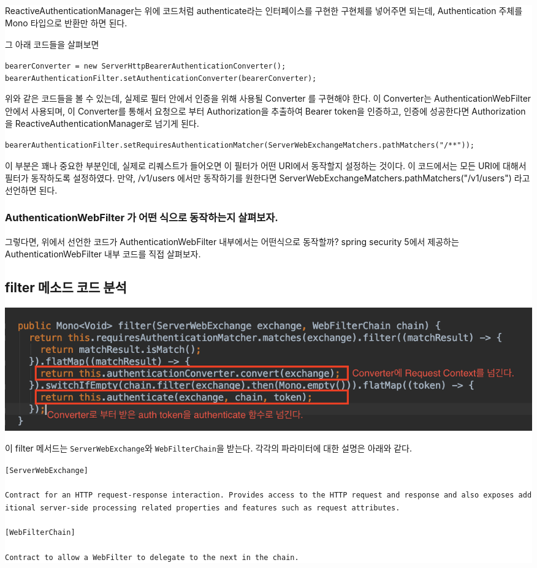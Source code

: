 ReactiveAuthenticationManager는 위에 코드처럼 authenticate라는 인터페이스를 구현한
구현체를 넣어주면 되는데, Authentication 주체를 Mono 타입으로 반환만 하면 된다.

그 아래 코드들을 살펴보면

```
bearerConverter = new ServerHttpBearerAuthenticationConverter();
bearerAuthenticationFilter.setAuthenticationConverter(bearerConverter);
```

위와 같은 코드들을 볼 수 있는데, 실제로 필터 안에서 인증을 위해 사용될 Converter 를 구현해야 한다.
이 Converter는 AuthenticationWebFilter 안에서 사용되며, 이 Converter를 통해서 요청으로 부터
Authorization을 추출하여 Bearer token을 인증하고, 인증에 성공한다면 Authorization을 ReactiveAuthenticationManager로
넘기게 된다.

```
bearerAuthenticationFilter.setRequiresAuthenticationMatcher(ServerWebExchangeMatchers.pathMatchers("/**"));
```

이 부분은 꽤나 중요한 부분인데, 실제로 리퀘스트가 들어오면 이 필터가 어떤 URI에서 동작할지 설정하는 것이다.
이 코드에서는 모든 URI에 대해서 필터가 동작하도록 설정하였다.
만약, /v1/users 에서만 동작하기를 원한다면 ServerWebExchangeMatchers.pathMatchers("/v1/users")
라고 선언하면 된다.

### AuthenticationWebFilter 가 어떤 식으로 동작하는지 살펴보자.

그렇다면, 위에서 선언한 코드가 AuthenticationWebFilter 내부에서는 어떤식으로 동작할까?
spring security 5에서 제공하는 AuthenticationWebFilter 내부 코드를 직접 살펴보자.

## filter 메소드 코드 분석

![bearerAuthenticationFilter](https://github.com/heesuk-ahn/heesuk-ahn.github.io/blob/master/assets/images/spring-security-5-jwt/filter-code.png?raw=true)

이 filter 메서드는 `ServerWebExchange`와 `WebFilterChain`을 받는다. 각각의 파라미터에 대한 설명은 아래와 같다.

```
[ServerWebExchange]

Contract for an HTTP request-response interaction. Provides access to the HTTP request and response and also exposes additional server-side processing related properties and features such as request attributes.

[WebFilterChain]

Contract to allow a WebFilter to delegate to the next in the chain.

```
